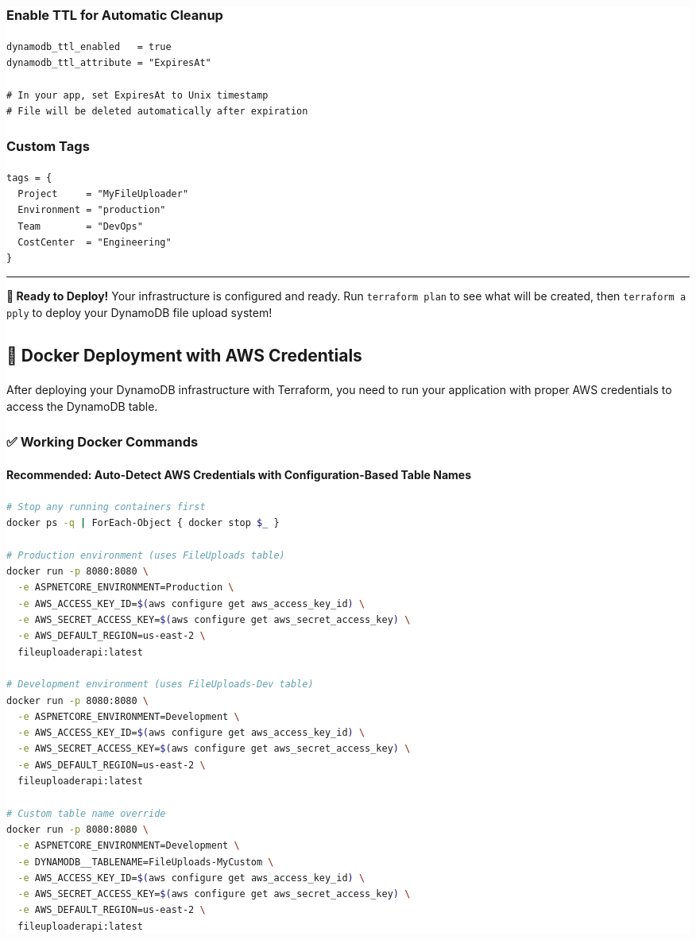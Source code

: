 ### Enable TTL for Automatic Cleanup

```hcl
dynamodb_ttl_enabled   = true
dynamodb_ttl_attribute = "ExpiresAt"

# In your app, set ExpiresAt to Unix timestamp
# File will be deleted automatically after expiration
```

### Custom Tags

```hcl
tags = {
  Project     = "MyFileUploader"
  Environment = "production"
  Team        = "DevOps"
  CostCenter  = "Engineering"
}
```

---

**🎯 Ready to Deploy!** Your infrastructure is configured and ready. Run `terraform plan` to see what will be created, then `terraform apply` to deploy your DynamoDB file upload system!

## 🐳 Docker Deployment with AWS Credentials

After deploying your DynamoDB infrastructure with Terraform, you need to run your application with proper AWS credentials to access the DynamoDB table.

### ✅ Working Docker Commands

#### **Recommended: Auto-Detect AWS Credentials with Configuration-Based Table Names**

```bash
# Stop any running containers first
docker ps -q | ForEach-Object { docker stop $_ }

# Production environment (uses FileUploads table)
docker run -p 8080:8080 \
  -e ASPNETCORE_ENVIRONMENT=Production \
  -e AWS_ACCESS_KEY_ID=$(aws configure get aws_access_key_id) \
  -e AWS_SECRET_ACCESS_KEY=$(aws configure get aws_secret_access_key) \
  -e AWS_DEFAULT_REGION=us-east-2 \
  fileuploaderapi:latest

# Development environment (uses FileUploads-Dev table) 
docker run -p 8080:8080 \
  -e ASPNETCORE_ENVIRONMENT=Development \
  -e AWS_ACCESS_KEY_ID=$(aws configure get aws_access_key_id) \
  -e AWS_SECRET_ACCESS_KEY=$(aws configure get aws_secret_access_key) \
  -e AWS_DEFAULT_REGION=us-east-2 \
  fileuploaderapi:latest

# Custom table name override
docker run -p 8080:8080 \
  -e ASPNETCORE_ENVIRONMENT=Development \
  -e DYNAMODB__TABLENAME=FileUploads-MyCustom \
  -e AWS_ACCESS_KEY_ID=$(aws configure get aws_access_key_id) \
  -e AWS_SECRET_ACCESS_KEY=$(aws configure get aws_secret_access_key) \
  -e AWS_DEFAULT_REGION=us-east-2 \
  fileuploaderapi:latest
```
